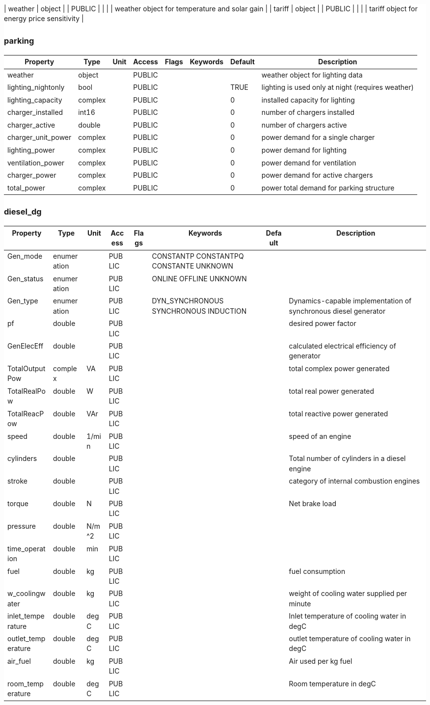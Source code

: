 | weather | object |  | PUBLIC |  |  |  | weather object for temperature and solar gain |
| tariff | object |  | PUBLIC |  |  |  | tariff object for energy price sensitivity |

### parking

| Property | Type | Unit | Access | Flags | Keywords | Default | Description |
| -------- | ---- | ---- | ------ | ----- | -------- | ------- | ----------- |
| weather | object |  | PUBLIC |  |  |  | weather object for lighting data |
| lighting_nightonly | bool |  | PUBLIC |  |  | TRUE | lighting is used only at night (requires weather) |
| lighting_capacity | complex |  | PUBLIC |  |  | 0 | installed capacity for lighting |
| charger_installed | int16 |  | PUBLIC |  |  | 0 | number of chargers installed |
| charger_active | double |  | PUBLIC |  |  | 0 | number of chargers active |
| charger_unit_power | complex |  | PUBLIC |  |  | 0 | power demand for a single charger |
| lighting_power | complex |  | PUBLIC |  |  | 0 | power demand for lighting |
| ventilation_power | complex |  | PUBLIC |  |  | 0 | power demand for ventilation |
| charger_power | complex |  | PUBLIC |  |  | 0 | power demand for active chargers |
| total_power | complex |  | PUBLIC |  |  | 0 | power total demand for parking structure |

### diesel_dg

| Property | Type | Unit | Access | Flags | Keywords | Default | Description |
| -------- | ---- | ---- | ------ | ----- | -------- | ------- | ----------- |
| Gen_mode | enumeration |  | PUBLIC |  | CONSTANTP CONSTANTPQ CONSTANTE UNKNOWN |  |  |
| Gen_status | enumeration |  | PUBLIC |  | ONLINE OFFLINE UNKNOWN |  |  |
| Gen_type | enumeration |  | PUBLIC |  | DYN_SYNCHRONOUS SYNCHRONOUS INDUCTION |  | Dynamics-capable implementation of synchronous diesel generator |
| pf | double |  | PUBLIC |  |  |  | desired power factor |
| GenElecEff | double |  | PUBLIC |  |  |  | calculated electrical efficiency of generator |
| TotalOutputPow | complex | VA | PUBLIC |  |  |  | total complex power generated |
| TotalRealPow | double | W | PUBLIC |  |  |  | total real power generated |
| TotalReacPow | double | VAr | PUBLIC |  |  |  | total reactive power generated |
| speed | double | 1/min | PUBLIC |  |  |  | speed of an engine |
| cylinders | double |  | PUBLIC |  |  |  | Total number of cylinders in a diesel engine |
| stroke | double |  | PUBLIC |  |  |  | category of internal combustion engines |
| torque | double | N | PUBLIC |  |  |  | Net brake load |
| pressure | double | N/m^2 | PUBLIC |  |  |  |  |
| time_operation | double | min | PUBLIC |  |  |  |  |
| fuel | double | kg | PUBLIC |  |  |  | fuel consumption |
| w_coolingwater | double | kg | PUBLIC |  |  |  | weight of cooling water supplied per minute |
| inlet_temperature | double | degC | PUBLIC |  |  |  | Inlet temperature of cooling water in degC |
| outlet_temperature | double | degC | PUBLIC |  |  |  | outlet temperature of cooling water in degC |
| air_fuel | double | kg | PUBLIC |  |  |  | Air used per kg fuel |
| room_temperature | double | degC | PUBLIC |  |  |  | Room temperature in degC |